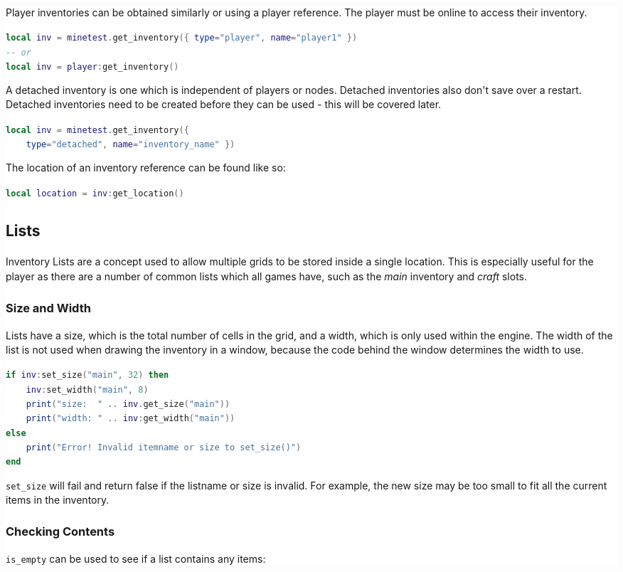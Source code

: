 Player inventories can be obtained similarly or using a player reference.
The player must be online to access their inventory.

```lua
local inv = minetest.get_inventory({ type="player", name="player1" })
-- or
local inv = player:get_inventory()
```

A detached inventory is one which is independent of players or nodes.
Detached inventories also don't save over a restart.
Detached inventories need to be created before they can be used -
this will be covered later.

```lua
local inv = minetest.get_inventory({
    type="detached", name="inventory_name" })
```

The location of an inventory reference can be found like so:

```lua
local location = inv:get_location()
```

## Lists

Inventory Lists are a concept used to allow multiple grids to be stored inside a single location.
This is especially useful for the player as there are a number of common lists
which all games have, such as the *main* inventory and *craft* slots.

### Size and Width

Lists have a size, which is the total number of cells in the grid, and a width,
which is only used within the engine.
The width of the list is not used when drawing the inventory in a window,
because the code behind the window determines the width to use.

```lua
if inv:set_size("main", 32) then
    inv:set_width("main", 8)
    print("size:  " .. inv.get_size("main"))
    print("width: " .. inv:get_width("main"))
else
    print("Error! Invalid itemname or size to set_size()")
end
```

`set_size` will fail and return false if the listname or size is invalid.
For example, the new size may be too small to fit all the current items
in the inventory.

### Checking Contents

`is_empty` can be used to see if a list contains any items:
